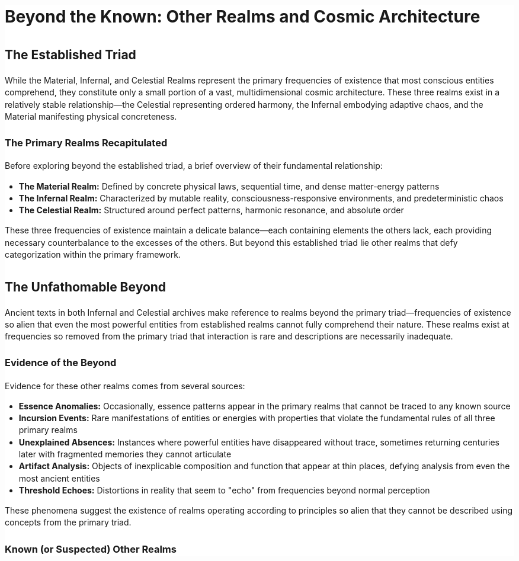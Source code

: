 # Beyond the Known: Other Realms and Cosmic Architecture

## The Established Triad

While the Material, Infernal, and Celestial Realms represent the primary frequencies of existence that most conscious entities comprehend, they constitute only a small portion of a vast, multidimensional cosmic architecture. These three realms exist in a relatively stable relationship—the Celestial representing ordered harmony, the Infernal embodying adaptive chaos, and the Material manifesting physical concreteness.

### The Primary Realms Recapitulated

Before exploring beyond the established triad, a brief overview of their fundamental relationship:

- **The Material Realm:** Defined by concrete physical laws, sequential time, and dense matter-energy patterns
- **The Infernal Realm:** Characterized by mutable reality, consciousness-responsive environments, and predeterministic chaos
- **The Celestial Realm:** Structured around perfect patterns, harmonic resonance, and absolute order

These three frequencies of existence maintain a delicate balance—each containing elements the others lack, each providing necessary counterbalance to the excesses of the others. But beyond this established triad lie other realms that defy categorization within the primary framework.

## The Unfathomable Beyond

Ancient texts in both Infernal and Celestial archives make reference to realms beyond the primary triad—frequencies of existence so alien that even the most powerful entities from established realms cannot fully comprehend their nature. These realms exist at frequencies so removed from the primary triad that interaction is rare and descriptions are necessarily inadequate.

### Evidence of the Beyond

Evidence for these other realms comes from several sources:

- **Essence Anomalies:** Occasionally, essence patterns appear in the primary realms that cannot be traced to any known source
- **Incursion Events:** Rare manifestations of entities or energies with properties that violate the fundamental rules of all three primary realms
- **Unexplained Absences:** Instances where powerful entities have disappeared without trace, sometimes returning centuries later with fragmented memories they cannot articulate
- **Artifact Analysis:** Objects of inexplicable composition and function that appear at thin places, defying analysis from even the most ancient entities
- **Threshold Echoes:** Distortions in reality that seem to "echo" from frequencies beyond normal perception

These phenomena suggest the existence of realms operating according to principles so alien that they cannot be described using concepts from the primary triad.

### Known (or Suspected) Other Realms
